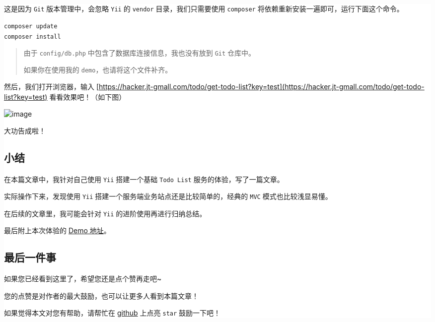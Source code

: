 这是因为 `Git` 版本管理中，会忽略 `Yii` 的 `vendor` 目录，我们只需要使用 `composer` 将依赖重新安装一遍即可，运行下面这个命令。

```bash
composer update
composer install
```

> 由于 `config/db.php` 中包含了数据库连接信息，我也没有放到 `Git` 仓库中。
> 
> 如果你在使用我的 `demo`，也请将这个文件补齐。

然后，我们打开浏览器，输入 [https://hacker.jt-gmall.com/todo/get-todo-list?key=test](https://hacker.jt-gmall.com/todo/get-todo-list?key=test) 看看效果吧！（如下图）

![image](http://shadows-mall.oss-cn-shenzhen.aliyuncs.com/images/assets/common3/Xnip2022-01-27_16-02-05.jpg)

大功告成啦！

## 小结

在本篇文章中，我针对自己使用 `Yii` 搭建一个基础 `Todo List` 服务的体验，写了一篇文章。

实际操作下来，发现使用 `Yii` 搭建一个服务端业务站点还是比较简单的，经典的 `MVC` 模式也比较浅显易懂。

在后续的文章里，我可能会针对 `Yii` 的进阶使用再进行归纳总结。

最后附上本次体验的 [Demo 地址](https://github.com/a1029563229/todo-list-backend)。

## 最后一件事

如果您已经看到这里了，希望您还是点个赞再走吧~

您的点赞是对作者的最大鼓励，也可以让更多人看到本篇文章！

如果觉得本文对您有帮助，请帮忙在 [github](https://github.com/a1029563229/Blogs) 上点亮 `star` 鼓励一下吧！